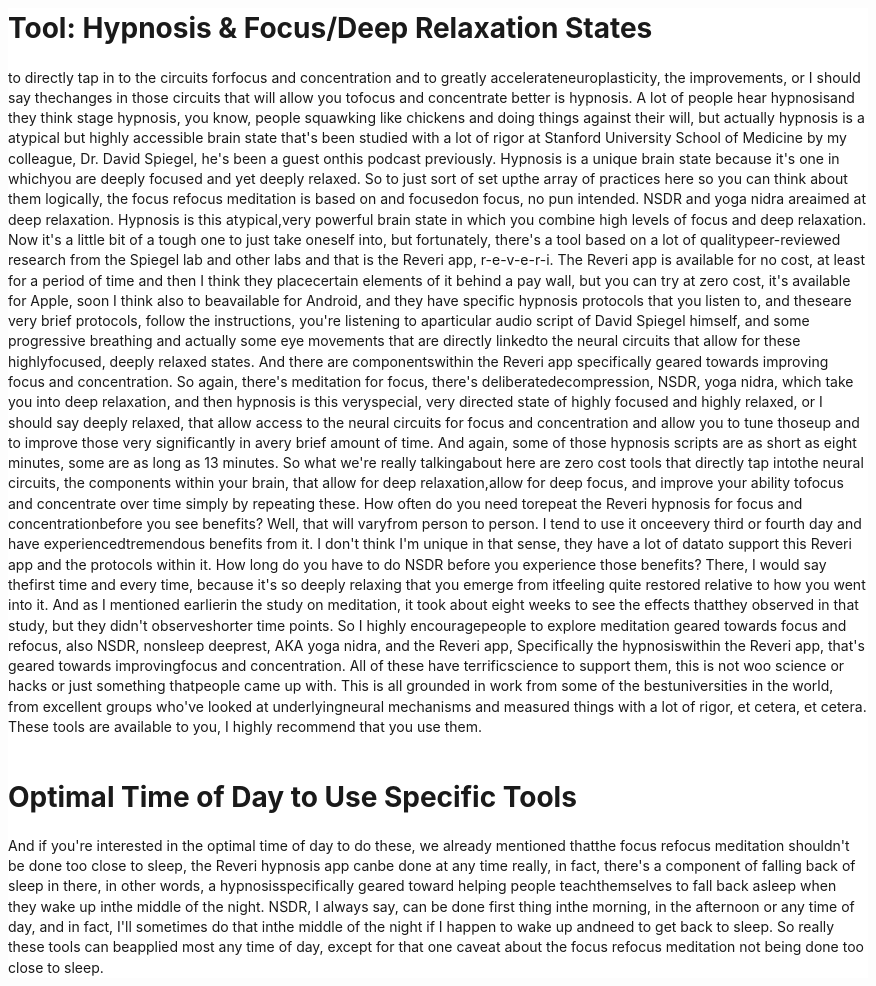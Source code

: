 # Tool: Hypnosis & Focus/Deep Relaxation States
to directly tap in to the circuits forfocus and concentration and to greatly accelerateneuroplasticity, the improvements, or I should say thechanges in those circuits that will allow you tofocus and concentrate better is hypnosis. A lot of people hear hypnosisand they think stage hypnosis, you know, people squawking like chickens and doing things against their will, but actually hypnosis is a atypical but highly accessible brain state that's been studied with a lot of rigor at Stanford University School of Medicine by my colleague, Dr. David Spiegel, he's been a guest onthis podcast previously. Hypnosis is a unique brain state because it's one in whichyou are deeply focused and yet deeply relaxed. So to just sort of set upthe array of practices here so you can think about them logically, the focus refocus meditation is based on and focusedon focus, no pun intended. NSDR and yoga nidra areaimed at deep relaxation. Hypnosis is this atypical,very powerful brain state in which you combine high levels of focus and deep relaxation. Now it's a little bit of a tough one to just take oneself into, but fortunately, there's a tool based on a lot of qualitypeer-reviewed research from the Spiegel lab and other labs and that is the Reveri app, r-e-v-e-r-i. The Reveri app is available for no cost, at least for a period of time and then I think they placecertain elements of it behind a pay wall, but you can try at zero cost, it's available for Apple, soon I think also to beavailable for Android, and they have specific hypnosis protocols that you listen to, and theseare very brief protocols, follow the instructions, you're listening to aparticular audio script of David Spiegel himself, and some progressive breathing and actually some eye movements that are directly linkedto the neural circuits that allow for these highlyfocused, deeply relaxed states. And there are componentswithin the Reveri app specifically geared towards improving focus and concentration. So again, there's meditation for focus, there's deliberatedecompression, NSDR, yoga nidra, which take you into deep relaxation, and then hypnosis is this veryspecial, very directed state of highly focused and highly relaxed, or I should say deeply relaxed, that allow access to the neural circuits for focus and concentration and allow you to tune thoseup and to improve those very significantly in avery brief amount of time. And again, some of those hypnosis scripts are as short as eight minutes, some are as long as 13 minutes. So what we're really talkingabout here are zero cost tools that directly tap intothe neural circuits, the components within your brain, that allow for deep relaxation,allow for deep focus, and improve your ability tofocus and concentrate over time simply by repeating these. How often do you need torepeat the Reveri hypnosis for focus and concentrationbefore you see benefits? Well, that will varyfrom person to person. I tend to use it onceevery third or fourth day and have experiencedtremendous benefits from it. I don't think I'm unique in that sense, they have a lot of datato support this Reveri app and the protocols within it. How long do you have to do NSDR before you experience those benefits? There, I would say thefirst time and every time, because it's so deeply relaxing that you emerge from itfeeling quite restored relative to how you went into it. And as I mentioned earlierin the study on meditation, it took about eight weeks to see the effects thatthey observed in that study, but they didn't observeshorter time points. So I highly encouragepeople to explore meditation geared towards focus and refocus, also NSDR, nonsleep deeprest, AKA yoga nidra, and the Reveri app, Specifically the hypnosiswithin the Reveri app, that's geared towards improvingfocus and concentration. All of these have terrificscience to support them, this is not woo science or hacks or just something thatpeople came up with. This is all grounded in work from some of the bestuniversities in the world, from excellent groups who've looked at underlyingneural mechanisms and measured things with a lot of rigor, et cetera, et cetera. These tools are available to you, I highly recommend that you use them.

# Optimal Time of Day to Use Specific Tools
And if you're interested in the optimal time of day to do these, we already mentioned thatthe focus refocus meditation shouldn't be done too close to sleep, the Reveri hypnosis app canbe done at any time really, in fact, there's a component of falling back of sleep in there, in other words, a hypnosisspecifically geared toward helping people teachthemselves to fall back asleep when they wake up inthe middle of the night. NSDR, I always say, can be done first thing inthe morning, in the afternoon or any time of day, and in fact, I'll sometimes do that inthe middle of the night if I happen to wake up andneed to get back to sleep. So really these tools can beapplied most any time of day, except for that one caveat about the focus refocus meditation not being done too close to sleep.

